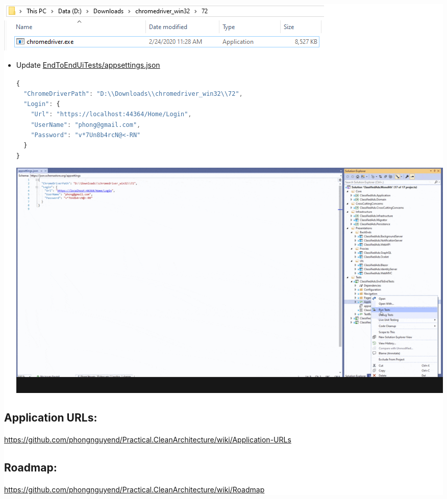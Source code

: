   ![alt text](/docs/imgs/chrome_driver_path.png)

- Update [EndToEndUiTests/appsettings.json](/src/EndToEndUiTests/Selenium/appsettings.json)
  ```js
  {
    "ChromeDriverPath": "D:\\Downloads\\chromedriver_win32\\72",
    "Login": {
      "Url": "https://localhost:44364/Home/Login",
      "UserName": "phong@gmail.com",
      "Password": "v*7Un8b4rcN@<-RN"
    }
  }
  ```
  
  ![alt text](/docs/imgs/run_e2e_tests.gif)
  
## Application URLs:

https://github.com/phongnguyend/Practical.CleanArchitecture/wiki/Application-URLs

## Roadmap:

https://github.com/phongnguyend/Practical.CleanArchitecture/wiki/Roadmap
